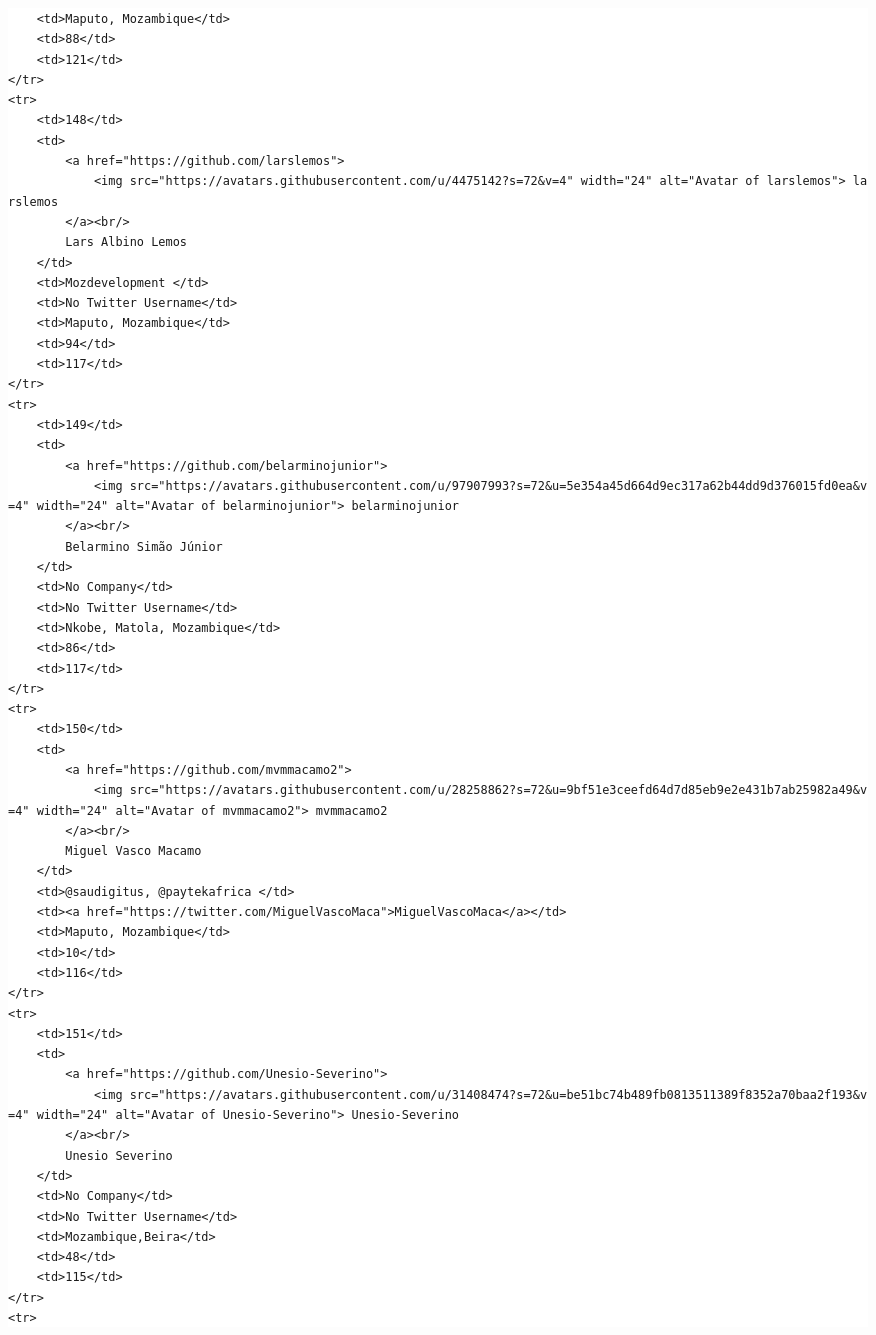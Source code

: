 		<td>Maputo, Mozambique</td>
		<td>88</td>
		<td>121</td>
	</tr>
	<tr>
		<td>148</td>
		<td>
			<a href="https://github.com/larslemos">
				<img src="https://avatars.githubusercontent.com/u/4475142?s=72&v=4" width="24" alt="Avatar of larslemos"> larslemos
			</a><br/>
			Lars Albino Lemos
		</td>
		<td>Mozdevelopment </td>
		<td>No Twitter Username</td>
		<td>Maputo, Mozambique</td>
		<td>94</td>
		<td>117</td>
	</tr>
	<tr>
		<td>149</td>
		<td>
			<a href="https://github.com/belarminojunior">
				<img src="https://avatars.githubusercontent.com/u/97907993?s=72&u=5e354a45d664d9ec317a62b44dd9d376015fd0ea&v=4" width="24" alt="Avatar of belarminojunior"> belarminojunior
			</a><br/>
			Belarmino Simão Júnior
		</td>
		<td>No Company</td>
		<td>No Twitter Username</td>
		<td>Nkobe, Matola, Mozambique</td>
		<td>86</td>
		<td>117</td>
	</tr>
	<tr>
		<td>150</td>
		<td>
			<a href="https://github.com/mvmmacamo2">
				<img src="https://avatars.githubusercontent.com/u/28258862?s=72&u=9bf51e3ceefd64d7d85eb9e2e431b7ab25982a49&v=4" width="24" alt="Avatar of mvmmacamo2"> mvmmacamo2
			</a><br/>
			Miguel Vasco Macamo
		</td>
		<td>@saudigitus, @paytekafrica </td>
		<td><a href="https://twitter.com/MiguelVascoMaca">MiguelVascoMaca</a></td>
		<td>Maputo, Mozambique</td>
		<td>10</td>
		<td>116</td>
	</tr>
	<tr>
		<td>151</td>
		<td>
			<a href="https://github.com/Unesio-Severino">
				<img src="https://avatars.githubusercontent.com/u/31408474?s=72&u=be51bc74b489fb0813511389f8352a70baa2f193&v=4" width="24" alt="Avatar of Unesio-Severino"> Unesio-Severino
			</a><br/>
			Unesio Severino
		</td>
		<td>No Company</td>
		<td>No Twitter Username</td>
		<td>Mozambique,Beira</td>
		<td>48</td>
		<td>115</td>
	</tr>
	<tr>